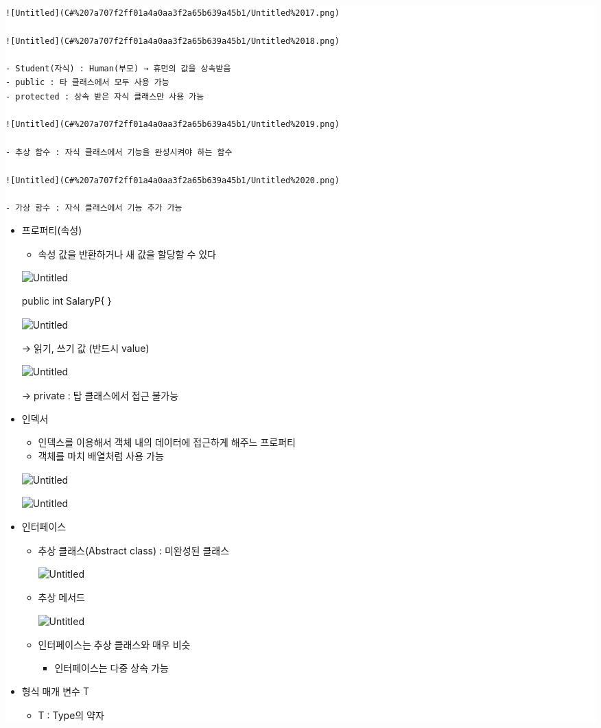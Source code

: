     ![Untitled](C#%207a707f2ff01a4a0aa3f2a65b639a45b1/Untitled%2017.png)
    
    ![Untitled](C#%207a707f2ff01a4a0aa3f2a65b639a45b1/Untitled%2018.png)
    
    - Student(자식) : Human(부모) → 휴먼의 값을 상속받음
    - public : 타 클래스에서 모두 사용 가능
    - protected : 상속 받은 자식 클래스만 사용 가능
    
    ![Untitled](C#%207a707f2ff01a4a0aa3f2a65b639a45b1/Untitled%2019.png)
    
    - 추상 함수 : 자식 클래스에서 기능을 완성시켜야 하는 함수
    
    ![Untitled](C#%207a707f2ff01a4a0aa3f2a65b639a45b1/Untitled%2020.png)
    
    - 가상 함수 : 자식 클래스에서 기능 추가 가능
- 프로퍼티(속성)
    - 속성 값을 반환하거나 새 값을 할당할 수 있다
    
    ![Untitled](C#%207a707f2ff01a4a0aa3f2a65b639a45b1/Untitled%2021.png)
    
    public int SalaryP{ }
    
    ![Untitled](C#%207a707f2ff01a4a0aa3f2a65b639a45b1/Untitled%2022.png)
    
    → 읽기, 쓰기 값 (반드시 value)
    
    ![Untitled](C#%207a707f2ff01a4a0aa3f2a65b639a45b1/Untitled%2023.png)
    
    → private : 탑 클래스에서 접근 불가능
    
     
    
- 인덱서
    - 인덱스를 이용해서 객체 내의 데이터에 접근하게 해주느 프로퍼티
    - 객체를 마치 배열처럼 사용 가능
    
    ![Untitled](C#%207a707f2ff01a4a0aa3f2a65b639a45b1/Untitled%2024.png)
    
    ![Untitled](C#%207a707f2ff01a4a0aa3f2a65b639a45b1/Untitled%2025.png)
    
- 인터페이스
    - 추상 클래스(Abstract class) : 미완성된 클래스
        
        ![Untitled](C#%207a707f2ff01a4a0aa3f2a65b639a45b1/Untitled%2026.png)
        
    - 추상 메서드
        
        ![Untitled](C#%207a707f2ff01a4a0aa3f2a65b639a45b1/Untitled%2027.png)
        
    - 인터페이스는 추상 클래스와 매우 비슷
        - 인터페이스는 다중 상속 가능
    
- 형식 매개 변수 T
    - T : Type의 약자
    